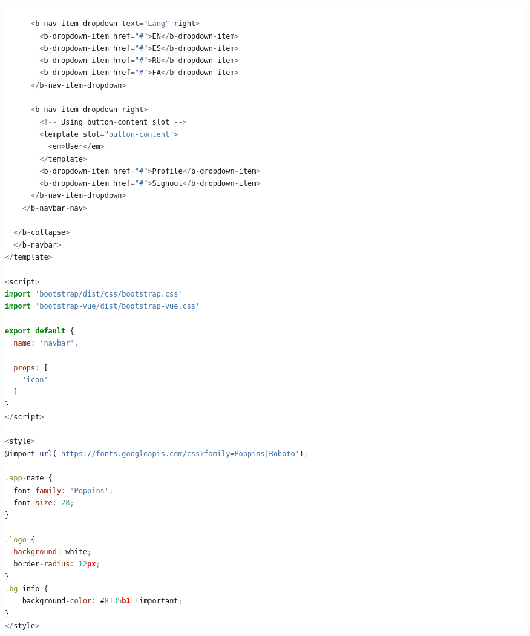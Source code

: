 ```js

      <b-nav-item-dropdown text="Lang" right>
        <b-dropdown-item href="#">EN</b-dropdown-item>
        <b-dropdown-item href="#">ES</b-dropdown-item>
        <b-dropdown-item href="#">RU</b-dropdown-item>
        <b-dropdown-item href="#">FA</b-dropdown-item>
      </b-nav-item-dropdown>

      <b-nav-item-dropdown right>
        <!-- Using button-content slot -->
        <template slot="button-content">
          <em>User</em>
        </template>
        <b-dropdown-item href="#">Profile</b-dropdown-item>
        <b-dropdown-item href="#">Signout</b-dropdown-item>
      </b-nav-item-dropdown>
    </b-navbar-nav>

  </b-collapse>
  </b-navbar>
</template>

<script>
import 'bootstrap/dist/css/bootstrap.css'
import 'bootstrap-vue/dist/bootstrap-vue.css'

export default {
  name: 'navbar',

  props: [
    'icon'
  ]
}
</script>

<style>
@import url('https://fonts.googleapis.com/css?family=Poppins|Roboto');

.app-name {
  font-family: 'Poppins';
  font-size: 28;
}

.logo {
  background: white;
  border-radius: 12px;
}
.bg-info {
    background-color: #8135b1 !important;
}
</style>


```

